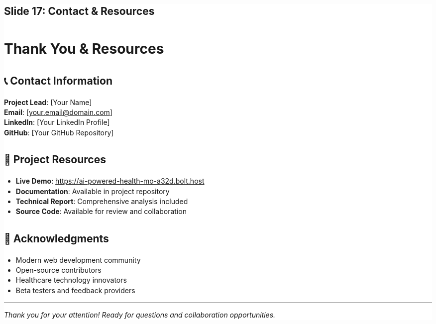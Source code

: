 ## Slide 17: Contact & Resources
# Thank You & Resources

## 📞 **Contact Information**
**Project Lead**: [Your Name]  
**Email**: [your.email@domain.com]  
**LinkedIn**: [Your LinkedIn Profile]  
**GitHub**: [Your GitHub Repository]

## 🔗 **Project Resources**
- **Live Demo**: https://ai-powered-health-mo-a32d.bolt.host
- **Documentation**: Available in project repository
- **Technical Report**: Comprehensive analysis included
- **Source Code**: Available for review and collaboration

## 🙏 **Acknowledgments**
- Modern web development community
- Open-source contributors
- Healthcare technology innovators
- Beta testers and feedback providers

---

*Thank you for your attention! Ready for questions and collaboration opportunities.*